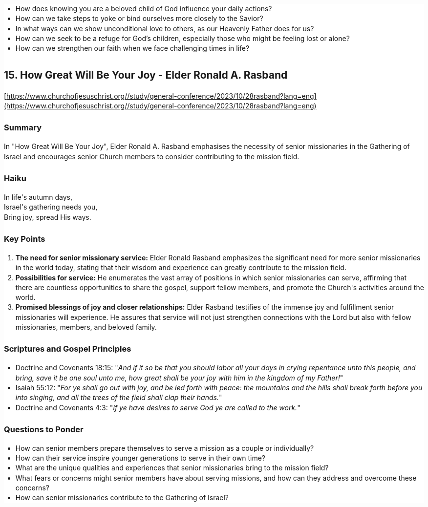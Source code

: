 - How does knowing you are a beloved child of God influence your daily actions?
- How can we take steps to yoke or bind ourselves more closely to the Savior?
- In what ways can we show unconditional love to others, as our Heavenly Father does for us?
- How can we seek to be a refuge for God’s children, especially those who might be feeling lost or alone? 
- How can we strengthen our faith when we face challenging times in life?

## 15. How Great Will Be Your Joy - Elder Ronald A. Rasband

[https://www.churchofjesuschrist.org//study/general-conference/2023/10/28rasband?lang=eng](https://www.churchofjesuschrist.org//study/general-conference/2023/10/28rasband?lang=eng)

### Summary

In "How Great Will Be Your Joy", Elder Ronald A. Rasband emphasises the necessity of senior missionaries in the Gathering of Israel and encourages senior Church members to consider contributing to the mission field.

### Haiku

In life's autumn days,  
Israel's gathering needs you,   
Bring joy, spread His ways.

### Key Points

1. **The need for senior missionary service:** Elder Ronald Rasband emphasizes the significant need for more senior missionaries in the world today, stating that their wisdom and experience can greatly contribute to the mission field.
2. **Possibilities for service:** He enumerates the vast array of positions in which senior missionaries can serve, affirming that there are countless opportunities to share the gospel, support fellow members, and promote the Church's activities around the world.
3. **Promised blessings of joy and closer relationships:** Elder Rasband testifies of the immense joy and fulfillment senior missionaries will experience. He assures that service will not just strengthen connections with the Lord but also with fellow missionaries, members, and beloved family.

### Scriptures and Gospel Principles

- Doctrine and Covenants 18:15: "*And if it so be that you should labor all your days in crying repentance unto this people, and bring, save it be one soul unto me, how great shall be your joy with him in the kingdom of my Father!*"
- Isaiah 55:12: "*For ye shall go out with joy, and be led forth with peace: the mountains and the hills shall break forth before you into singing, and all the trees of the field shall clap their hands.*"
- Doctrine and Covenants 4:3: "*If ye have desires to serve God ye are called to the work.*" 

### Questions to Ponder

- How can senior members prepare themselves to serve a mission as a couple or individually?
- How can their service inspire younger generations to serve in their own time?
- What are the unique qualities and experiences that senior missionaries bring to the mission field?
- What fears or concerns might senior members have about serving missions, and how can they address and overcome these concerns? 
- How can senior missionaries contribute to the Gathering of Israel?
